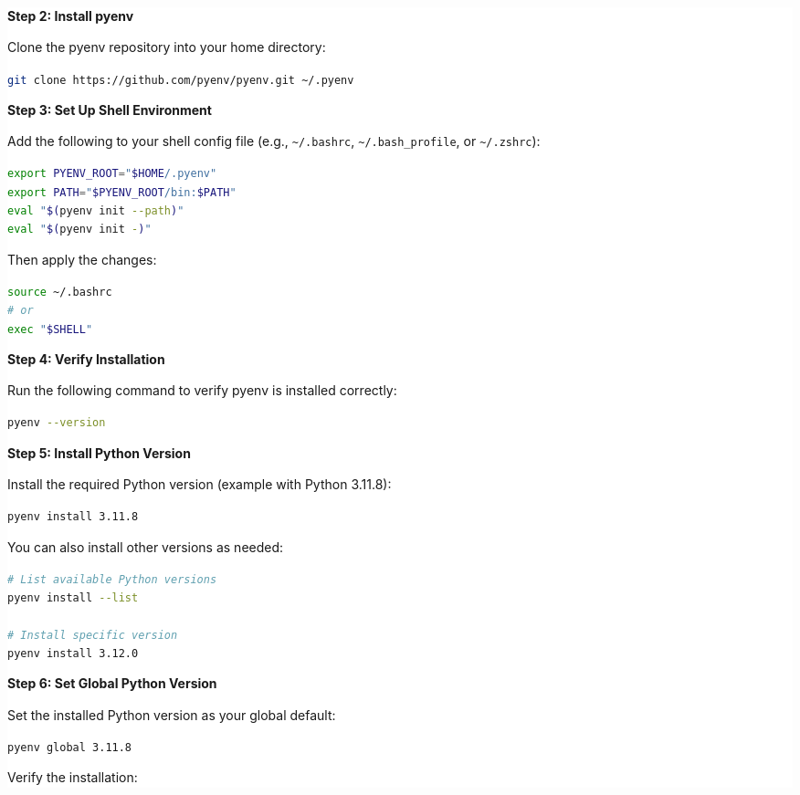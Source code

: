 **Step 2: Install pyenv**
 
Clone the pyenv repository into your home directory:
 
```bash
git clone https://github.com/pyenv/pyenv.git ~/.pyenv
```
 
**Step 3: Set Up Shell Environment**
 
Add the following to your shell config file (e.g., `~/.bashrc`, `~/.bash_profile`, or `~/.zshrc`):
 
```bash
export PYENV_ROOT="$HOME/.pyenv"
export PATH="$PYENV_ROOT/bin:$PATH"
eval "$(pyenv init --path)"
eval "$(pyenv init -)"
```
 
Then apply the changes:
 
```bash
source ~/.bashrc
# or
exec "$SHELL"
```
 
**Step 4: Verify Installation**
 
Run the following command to verify pyenv is installed correctly:
 
```bash
pyenv --version
```
 
**Step 5: Install Python Version**
 
Install the required Python version (example with Python 3.11.8):
 
```bash
pyenv install 3.11.8
```
 
You can also install other versions as needed:
 
```bash
# List available Python versions
pyenv install --list
 
# Install specific version
pyenv install 3.12.0
```
 
**Step 6: Set Global Python Version**
 
Set the installed Python version as your global default:
 
```bash
pyenv global 3.11.8
```
 
Verify the installation:
 